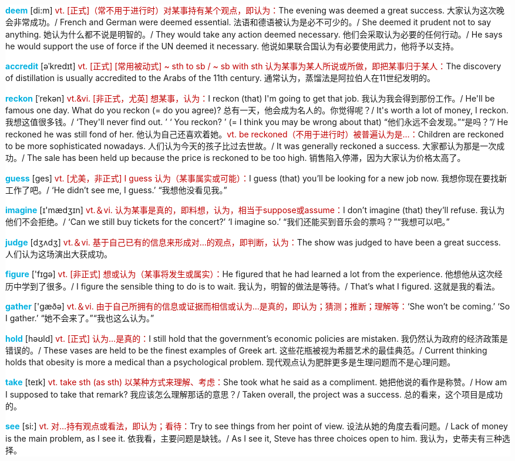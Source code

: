 <font color="sky blue">**deem**</font> [di:m]
<font color="#c00000">vt. [正式]（常不用于进行时）对某事持有某个观点，即认为：</font>The evening was deemed a great success. 大家认为这次晚会非常成功。/ French and German were deemed essential. 法语和德语被认为是必不可少的。/ She deemed it prudent not to say anything. 她认为什么都不说是明智的。/ They would take any action deemed necessary. 他们会采取认为必要的任何行动。/ He says he would support the use of force if the UN deemed it necessary. 他说如果联合国认为有必要使用武力，他将予以支持。
           
<font color="sky blue">**accredit**</font> [əˈkredɪt]
<font color="#c00000">vt. [正式] [常用被动式] ~ sth to sb / ~ sb with sth 认为某事为某人所说或所做，即把某事归于某人：</font>The discovery of distillation is usually accredited to the Arabs of the 11th century. 通常认为，蒸馏法是阿拉伯人在11世纪发明的。
 
<font color="sky blue">**reckon**</font> [ˈrekən]
<font color="#c00000">vt.&vi. [非正式，尤英] 想某事，认为：</font>I reckon (that) I'm going to get that job. 我认为我会得到那份工作。/ He'll be famous one day. What do you reckon (= do you agree)? 总有一天，他会成为名人的。你觉得呢？/ It's worth a lot of money, I reckon. 我想这值很多钱。/ ‘They'll never find out. ’ ‘ You reckon? ’ (= I think you may be wrong about that) “他们永远不会发现。”“是吗？”/ He reckoned he was still fond of her. 他认为自己还喜欢着她。<font color="#c00000">vt. be reckoned（不用于进行时）被普遍认为是…：</font>Children are reckoned to be more sophisticated nowadays. 人们认为今天的孩子比过去世故。/ It was generally reckoned a success. 大家都认为那是一次成功。/ The sale has been held up because the price is reckoned to be too high. 销售陷入停滞，因为大家认为价格太高了。

<font color="sky blue">**guess**</font> [ɡes] 
<font color="#c00000">vt. [尤美，非正式] I guess 认为（某事属实或可能）：</font>I guess (that) you’ll be looking for a new job now. 我想你现在要找新工作了吧。/ ‘He didn’t see me, I guess.’ “我想他没看见我。”

<font color="sky blue">**imagine**</font> [ɪ'mædӡɪn] 
<font color="#c00000">vt.＆vi. 认为某事是真的，即料想，认为，相当于suppose或assume：</font>I don’t imagine (that) they’ll refuse. 我认为他们不会拒绝。/ ‘Can we still buy tickets for the concert?’ ‘I imagine so.’ “我们还能买到音乐会的票吗？”“我想可以吧。”

<font color="sky blue">**judge**</font> [dӡʌdӡ] 
<font color="#c00000">vt.＆vi. 基于自己已有的信息来形成对…的观点，即判断，认为：</font>The show was judged to have been a great success. 人们认为这场演出大获成功。

<font color="sky blue">**figure**</font> ['fɪɡə] 
<font color="#c00000">vt. [非正式] 想或认为（某事将发生或属实）：</font>He figured that he had learned a lot from the experience. 他想他从这次经历中学到了很多。/ I figure the sensible thing to do is to wait. 我认为，明智的做法是等待。/ That’s what I figured. 这就是我的看法。

<font color="sky blue">**gather**</font> ['ɡæðə] 
<font color="#c00000">vt.＆vi. 由于自己所拥有的信息或证据而相信或认为…是真的，即认为；猜测；推断；理解等：</font>‘She won’t be coming.’ ‘So I gather.’ “她不会来了。”“我也这么认为。”

<font color="sky blue">**hold**</font> [həʊld] 
<font color="#c00000">vt. [正式] 认为…是真的：</font>I still hold that the government’s economic policies are mistaken. 我仍然认为政府的经济政策是错误的。/ These vases are held to be the finest examples of Greek art. 这些花瓶被视为希腊艺术的最佳典范。/ Current thinking holds that obesity is more a medical than a psychological problem. 现代观点认为肥胖更多是生理问题而不是心理问题。

<font color="sky blue">**take**</font> [teɪk] 
<font color="#c00000">vt. take sth (as sth) 以某种方式来理解、考虑：</font>She took what he said as a compliment. 她把他说的看作是称赞。/ How am I supposed to take that remark? 我应该怎么理解那话的意思？/ Taken overall, the project was a success. 总的看来，这个项目是成功的。

<font color="sky blue">**see**</font> [si:] 
<font color="#c00000">vt. 对…持有观点或看法，即认为；看待：</font>Try to see things from her point of view. 设法从她的角度去看问题。/ Lack of money is the main problem, as I see it. 依我看，主要问题是缺钱。/ As I see it, Steve has three choices open to him. 我认为，史蒂夫有三种选择。
